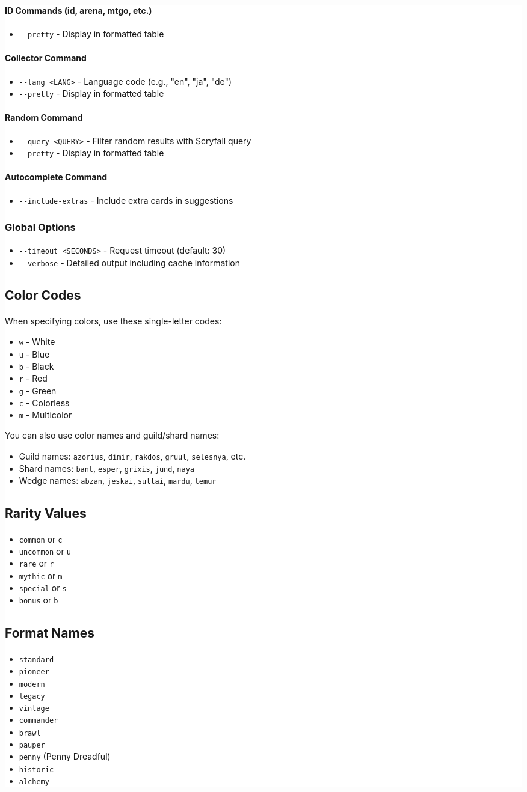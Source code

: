 #### ID Commands (id, arena, mtgo, etc.)
- `--pretty` - Display in formatted table

#### Collector Command
- `--lang <LANG>` - Language code (e.g., "en", "ja", "de")
- `--pretty` - Display in formatted table

#### Random Command
- `--query <QUERY>` - Filter random results with Scryfall query
- `--pretty` - Display in formatted table

#### Autocomplete Command
- `--include-extras` - Include extra cards in suggestions

### Global Options

- `--timeout <SECONDS>` - Request timeout (default: 30)
- `--verbose` - Detailed output including cache information

## Color Codes

When specifying colors, use these single-letter codes:

- `w` - White
- `u` - Blue  
- `b` - Black
- `r` - Red
- `g` - Green
- `c` - Colorless
- `m` - Multicolor

You can also use color names and guild/shard names:
- Guild names: `azorius`, `dimir`, `rakdos`, `gruul`, `selesnya`, etc.
- Shard names: `bant`, `esper`, `grixis`, `jund`, `naya`
- Wedge names: `abzan`, `jeskai`, `sultai`, `mardu`, `temur`

## Rarity Values

- `common` or `c`
- `uncommon` or `u`
- `rare` or `r`
- `mythic` or `m`
- `special` or `s`
- `bonus` or `b`

## Format Names

- `standard`
- `pioneer`
- `modern`
- `legacy`
- `vintage`
- `commander`
- `brawl`
- `pauper`
- `penny` (Penny Dreadful)
- `historic`
- `alchemy`
